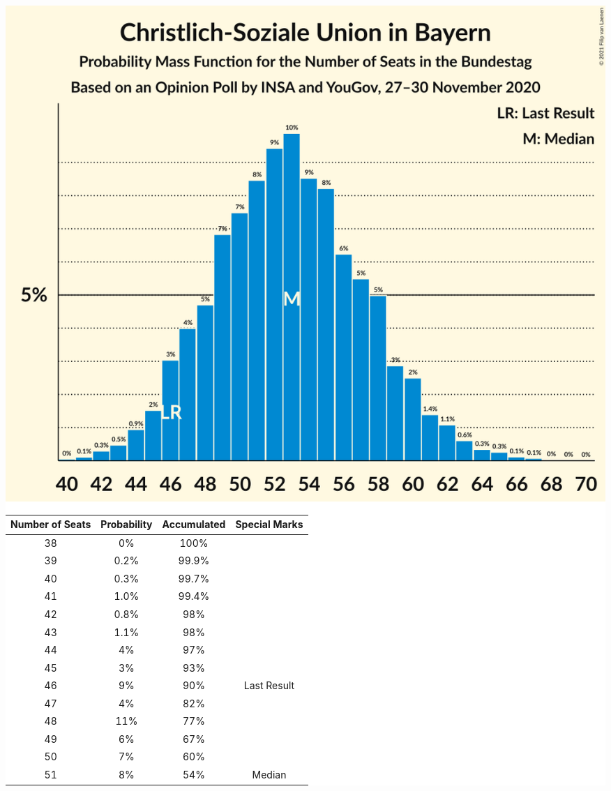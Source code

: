 ![Graph with seats probability mass function not yet produced](2020-11-30-INSAandYouGov-seats-pmf-christlich-sozialeunioninbayern.png "Seats Probability Mass Function")

| Number of Seats | Probability | Accumulated | Special Marks |
|:---------------:|:-----------:|:-----------:|:-------------:|
| 38 | 0% | 100% |  |
| 39 | 0.2% | 99.9% |  |
| 40 | 0.3% | 99.7% |  |
| 41 | 1.0% | 99.4% |  |
| 42 | 0.8% | 98% |  |
| 43 | 1.1% | 98% |  |
| 44 | 4% | 97% |  |
| 45 | 3% | 93% |  |
| 46 | 9% | 90% | Last Result |
| 47 | 4% | 82% |  |
| 48 | 11% | 77% |  |
| 49 | 6% | 67% |  |
| 50 | 7% | 60% |  |
| 51 | 8% | 54% | Median |